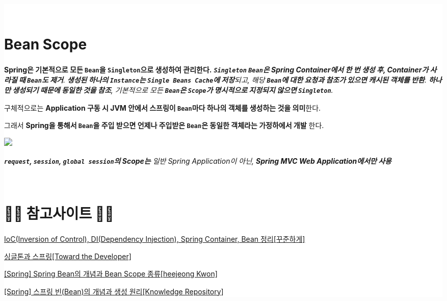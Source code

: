 ```
```




<br>

# Bean Scope

**Spring은 기본적으로 모든 `Bean`을 `Singleton`으로 생성하여 관리한다.**
_**`Singleton` `Bean`은 Spring Container에서 한 번 생성 후, Container가 사라질 때 `Bean`도 제거**.
**생성된 하나의 `Instance`는 `Single Beans Cache`에 저장**되고, 해당 **`Bean`에 대한 요청과 참조가 있으면 캐시된 객체를 반환**.
**하나만 생성되기 때문에 동일한 것을 참조**, 기본적으로 모든 **`Bean`은 `Scope`가 명시적으로 지정되지 않으면 `Singleton`**._



구체적으로는 **Application 구동 시 JVM 안에서 스프링이 `Bean`마다 하나의 객체를 생성하는 것을 의미**한다.

그래서 **Spring을 통해서 `Bean`을 주입 받으면 언제나 주입받은 `Bean`은 동일한 객체라는 가정하에서 개발** 한다.


![](https://images.velog.io/images/gillog/post/e33d1f15-9ed3-4312-b17b-cac6f019851a/spring-bean-scope.png)

_**`request`, `session`, `global session`의 Scope는** 일반 Spring Application이 아닌, **Spring MVC Web Application에서만 사용**_









<br>

# 🙆‍♂️ 참고사이트 🙇‍♂️

[IoC(Inversion of Control), DI(Dependency Injection), Spring Container, Bean 정리[꾸준하게]](https://leveloper.tistory.com/33)

[싱글톤과 스프링[Toward the Developer]](https://joont.tistory.com/144)

[[Spring] Spring Bean의 개념과 Bean Scope 종류[heejeong Kwon]](https://gmlwjd9405.github.io/2018/11/10/spring-beans.html)

[[Spring] 스프링 빈(Bean)의 개념과 생성 원리[Knowledge Repository]](https://atoz-develop.tistory.com/entry/Spring-%EC%8A%A4%ED%94%84%EB%A7%81-%EB%B9%88Bean%EC%9D%98-%EA%B0%9C%EB%85%90%EA%B3%BC-%EC%83%9D%EC%84%B1-%EC%9B%90%EB%A6%AC)

[]()

[]()
